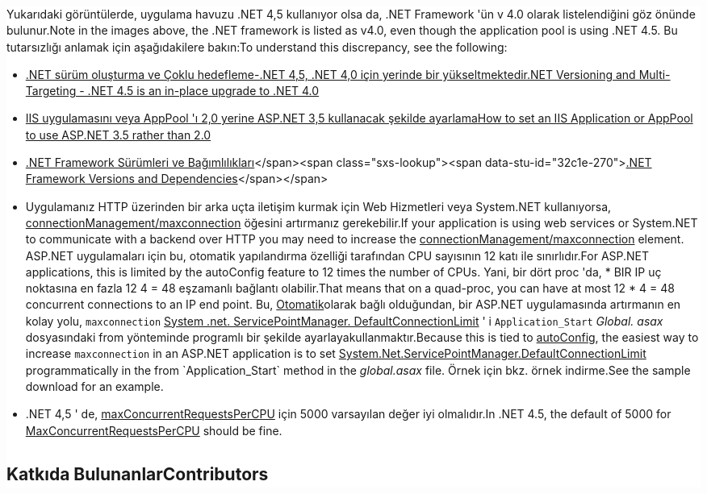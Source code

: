   <span data-ttu-id="32c1e-266">Yukarıdaki görüntülerde, uygulama havuzu .NET 4,5 kullanıyor olsa da, .NET Framework 'ün v 4.0 olarak listelendiğini göz önünde bulunur.</span><span class="sxs-lookup"><span data-stu-id="32c1e-266">Note in the images above, the .NET framework is listed as v4.0, even though the application pool is using .NET 4.5.</span></span> <span data-ttu-id="32c1e-267">Bu tutarsızlığı anlamak için aşağıdakilere bakın:</span><span class="sxs-lookup"><span data-stu-id="32c1e-267">To understand this discrepancy, see the following:</span></span>

- [<span data-ttu-id="32c1e-268">.NET sürüm oluşturma ve Çoklu hedefleme-.NET 4,5, .NET 4,0 için yerinde bir yükseltmektedir</span><span class="sxs-lookup"><span data-stu-id="32c1e-268">.NET Versioning and Multi-Targeting - .NET 4.5 is an in-place upgrade to .NET 4.0</span></span>](http://www.hanselman.com/blog/NETVersioningAndMultiTargetingNET45IsAnInplaceUpgradeToNET40.aspx)
- [<span data-ttu-id="32c1e-269">IIS uygulamasını veya AppPool 'ı 2,0 yerine ASP.NET 3,5 kullanacak şekilde ayarlama</span><span class="sxs-lookup"><span data-stu-id="32c1e-269">How to set an IIS Application or AppPool to use ASP.NET 3.5 rather than 2.0</span></span>](http://www.hanselman.com/blog/HowToSetAnIISApplicationOrAppPoolToUseASPNET35RatherThan20.aspx)
- <span data-ttu-id="32c1e-270">[.NET Framework Sürümleri ve Bağımlılıkları](https://msdn.microsoft.com/library/bb822049(VS.110).aspx)</span><span class="sxs-lookup"><span data-stu-id="32c1e-270">[.NET Framework Versions and Dependencies](https://msdn.microsoft.com/library/bb822049(VS.110).aspx)</span></span>

- <span data-ttu-id="32c1e-271">Uygulamanız HTTP üzerinden bir arka uçta iletişim kurmak için Web Hizmetleri veya System.NET kullanıyorsa, [connectionManagement/maxconnection](https://msdn.microsoft.com/library/fb6y0fyc(VS.110).aspx) öğesini artırmanız gerekebilir.</span><span class="sxs-lookup"><span data-stu-id="32c1e-271">If your application is using web services or System.NET to communicate with a backend over HTTP you may need to increase the [connectionManagement/maxconnection](https://msdn.microsoft.com/library/fb6y0fyc(VS.110).aspx) element.</span></span> <span data-ttu-id="32c1e-272">ASP.NET uygulamaları için bu, otomatik yapılandırma özelliği tarafından CPU sayısının 12 katı ile sınırlıdır.</span><span class="sxs-lookup"><span data-stu-id="32c1e-272">For ASP.NET applications, this is limited by the autoConfig feature to 12 times the number of CPUs.</span></span> <span data-ttu-id="32c1e-273">Yani, bir dört proc 'da, \* BIR IP uç noktasına en fazla 12 4 = 48 eşzamanlı bağlantı olabilir.</span><span class="sxs-lookup"><span data-stu-id="32c1e-273">That means that on a quad-proc, you can have at most 12 \* 4 = 48 concurrent connections to an IP end point.</span></span> <span data-ttu-id="32c1e-274">Bu, [Otomatik](https://msdn.microsoft.com/library/7w2sway1(VS.110).aspx)olarak bağlı olduğundan, bir ASP.NET uygulamasında artırmanın en kolay yolu, `maxconnection` [System .net. ServicePointManager. DefaultConnectionLimit](https://msdn.microsoft.com/library/system.net.servicepointmanager.defaultconnectionlimit(VS.110).aspx) ' i `Application_Start` *Global. asax* dosyasındaki from yönteminde programlı bir şekilde ayarlayakullanmaktır.</span><span class="sxs-lookup"><span data-stu-id="32c1e-274">Because this is tied to [autoConfig](https://msdn.microsoft.com/library/7w2sway1(VS.110).aspx), the easiest way to increase `maxconnection` in an ASP.NET application is to set [System.Net.ServicePointManager.DefaultConnectionLimit](https://msdn.microsoft.com/library/system.net.servicepointmanager.defaultconnectionlimit(VS.110).aspx) programmatically in the from `Application_Start` method in the *global.asax* file.</span></span> <span data-ttu-id="32c1e-275">Örnek için bkz. örnek indirme.</span><span class="sxs-lookup"><span data-stu-id="32c1e-275">See the sample download for an example.</span></span>
- <span data-ttu-id="32c1e-276">.NET 4,5 ' de, [maxConcurrentRequestsPerCPU](https://blogs.msdn.com/tmarq/archive/2007/07/21/asp-net-thread-usage-on-iis-7-0-and-6-0.aspx) için 5000 varsayılan değer iyi olmalıdır.</span><span class="sxs-lookup"><span data-stu-id="32c1e-276">In .NET 4.5, the default of 5000 for [MaxConcurrentRequestsPerCPU](https://blogs.msdn.com/tmarq/archive/2007/07/21/asp-net-thread-usage-on-iis-7-0-and-6-0.aspx) should be fine.</span></span>

## <a name="contributors"></a><span data-ttu-id="32c1e-277">Katkıda Bulunanlar</span><span class="sxs-lookup"><span data-stu-id="32c1e-277">Contributors</span></span>
